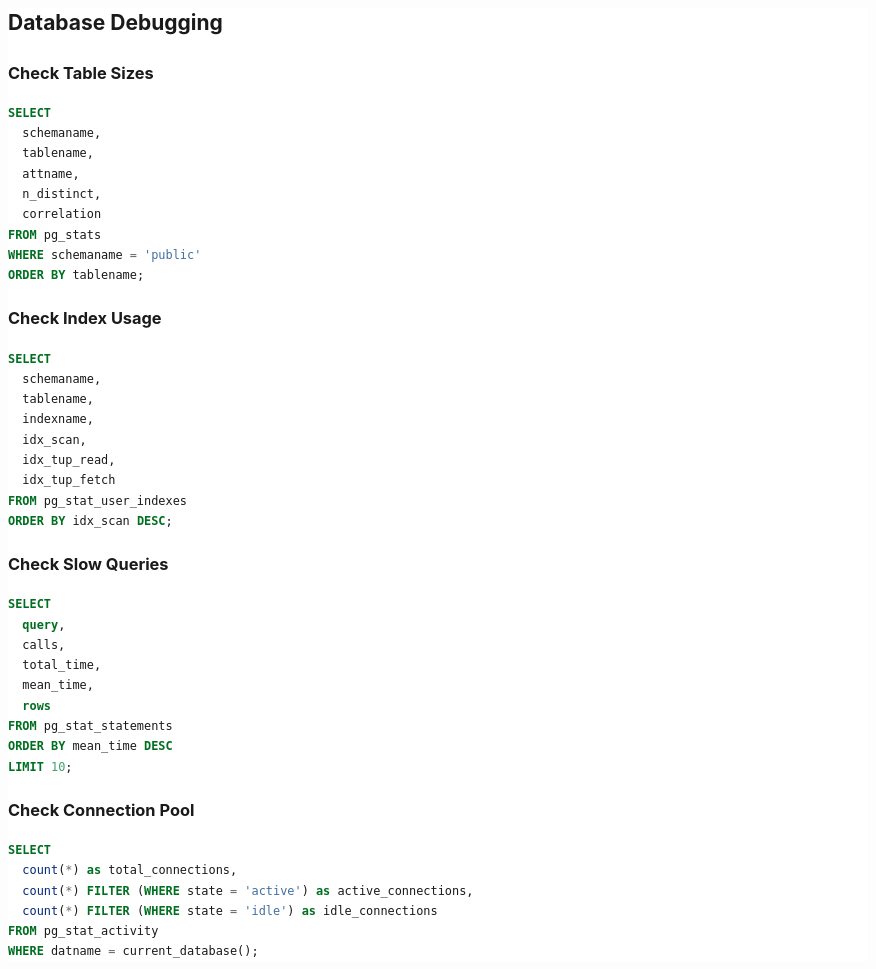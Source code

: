 ## Database Debugging

### Check Table Sizes
```sql
SELECT 
  schemaname,
  tablename,
  attname,
  n_distinct,
  correlation
FROM pg_stats
WHERE schemaname = 'public'
ORDER BY tablename;
```

### Check Index Usage
```sql
SELECT 
  schemaname,
  tablename,
  indexname,
  idx_scan,
  idx_tup_read,
  idx_tup_fetch
FROM pg_stat_user_indexes
ORDER BY idx_scan DESC;
```

### Check Slow Queries
```sql
SELECT 
  query,
  calls,
  total_time,
  mean_time,
  rows
FROM pg_stat_statements
ORDER BY mean_time DESC
LIMIT 10;
```

### Check Connection Pool
```sql
SELECT 
  count(*) as total_connections,
  count(*) FILTER (WHERE state = 'active') as active_connections,
  count(*) FILTER (WHERE state = 'idle') as idle_connections
FROM pg_stat_activity 
WHERE datname = current_database();
```
